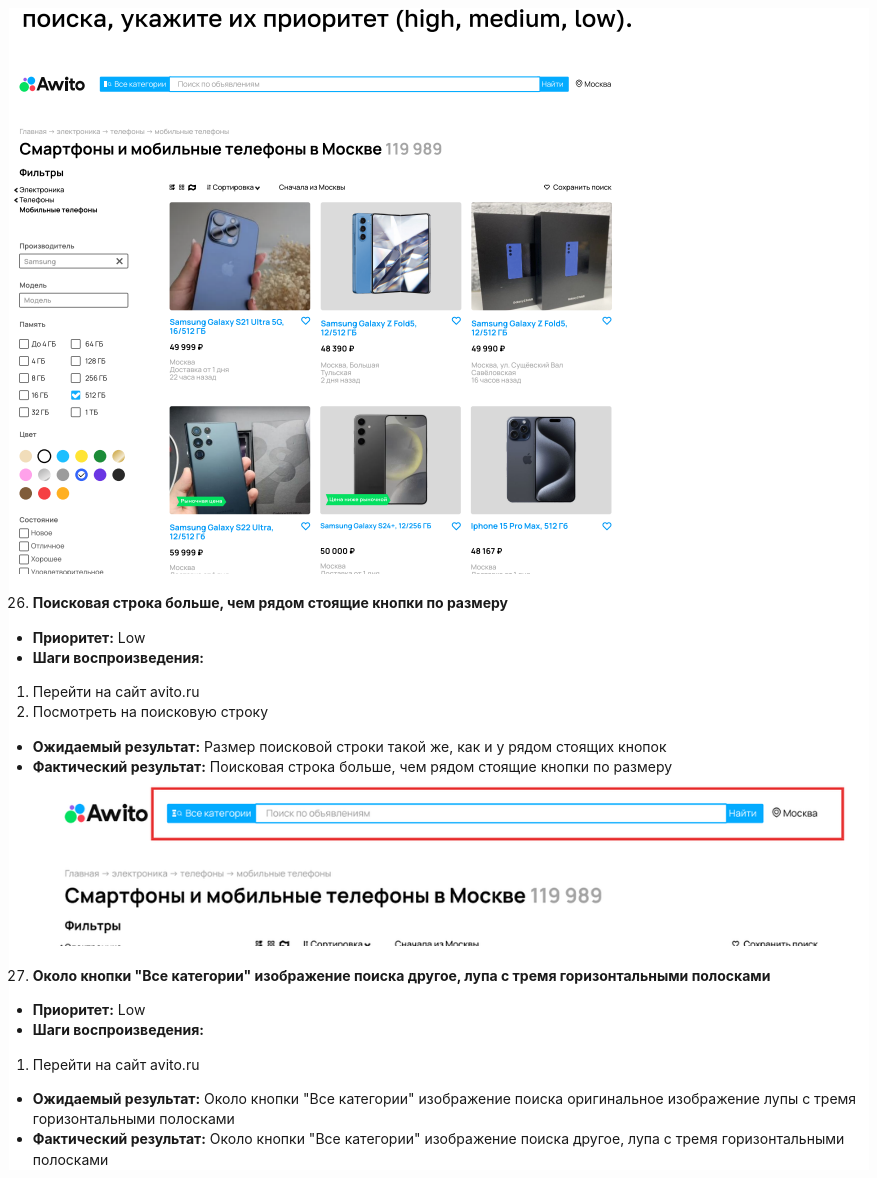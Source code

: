    ![](images/25.png)

26. **Поисковая строка больше, чем рядом стоящие кнопки по размеру**
   - **Приоритет:** Low
   - **Шаги воспроизведения:** 
   1. Перейти на сайт avito.ru
   2. Посмотреть на поисковую строку
   - **Ожидаемый результат:** Размер поисковой строки такой же, как и у рядом стоящих кнопок
   - **Фактический результат:** Поисковая строка больше, чем рядом стоящие кнопки по размеру
   ![](images/26.png)

27. **Около кнопки "Все категории" изображение поиска другое, лупа с тремя горизонтальными полосками**
   - **Приоритет:** Low
   - **Шаги воспроизведения:** 
   1. Перейти на сайт avito.ru
   - **Ожидаемый результат:** Около кнопки "Все категории" изображение поиска оригинальное изображение лупы с тремя горизонтальными полосками
   - **Фактический результат:** Около кнопки "Все категории" изображение поиска другое, лупа с тремя горизонтальными полосками